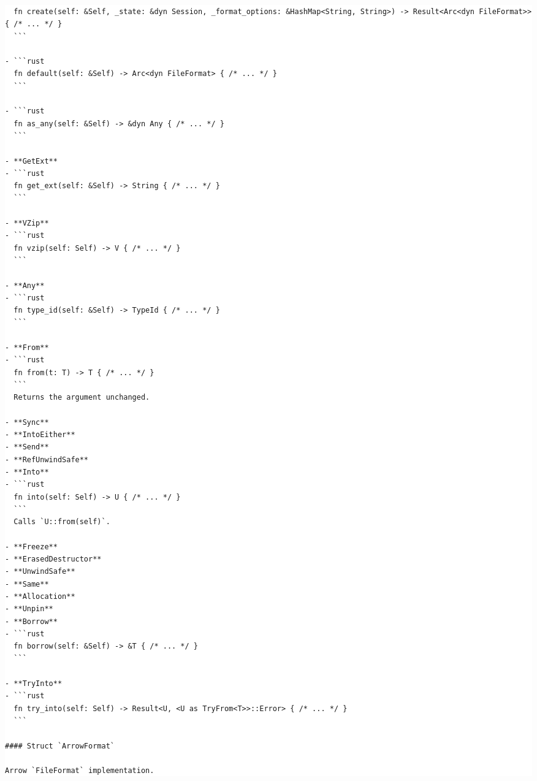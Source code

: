   ```
    fn create(self: &Self, _state: &dyn Session, _format_options: &HashMap<String, String>) -> Result<Arc<dyn FileFormat>> { /* ... */ }
    ```

  - ```rust
    fn default(self: &Self) -> Arc<dyn FileFormat> { /* ... */ }
    ```

  - ```rust
    fn as_any(self: &Self) -> &dyn Any { /* ... */ }
    ```

- **GetExt**
  - ```rust
    fn get_ext(self: &Self) -> String { /* ... */ }
    ```

- **VZip**
  - ```rust
    fn vzip(self: Self) -> V { /* ... */ }
    ```

- **Any**
  - ```rust
    fn type_id(self: &Self) -> TypeId { /* ... */ }
    ```

- **From**
  - ```rust
    fn from(t: T) -> T { /* ... */ }
    ```
    Returns the argument unchanged.

- **Sync**
- **IntoEither**
- **Send**
- **RefUnwindSafe**
- **Into**
  - ```rust
    fn into(self: Self) -> U { /* ... */ }
    ```
    Calls `U::from(self)`.

- **Freeze**
- **ErasedDestructor**
- **UnwindSafe**
- **Same**
- **Allocation**
- **Unpin**
- **Borrow**
  - ```rust
    fn borrow(self: &Self) -> &T { /* ... */ }
    ```

- **TryInto**
  - ```rust
    fn try_into(self: Self) -> Result<U, <U as TryFrom<T>>::Error> { /* ... */ }
    ```

#### Struct `ArrowFormat`

Arrow `FileFormat` implementation.

  ```